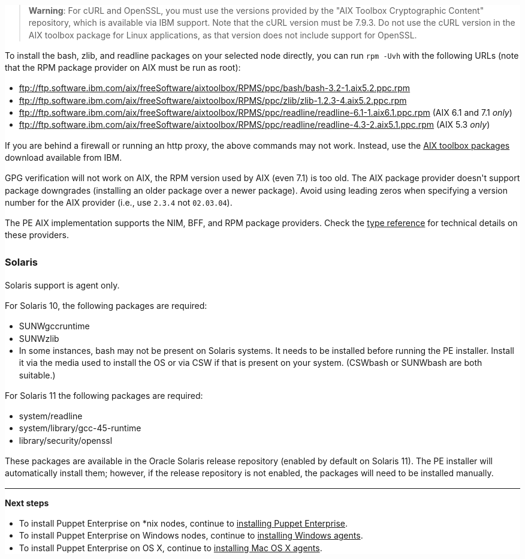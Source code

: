 > **Warning**: For cURL and OpenSSL, you must use the versions provided by the "AIX Toolbox Cryptographic Content" repository, which is available via IBM support. Note that the cURL version must be 7.9.3. Do not use the cURL version in the AIX toolbox package for Linux applications, as that version does not include support for OpenSSL.

To install the bash, zlib, and readline packages on your selected node directly, you can run `rpm -Uvh` with the following URLs (note that the RPM package provider on AIX must be run as root):

 * ftp://ftp.software.ibm.com/aix/freeSoftware/aixtoolbox/RPMS/ppc/bash/bash-3.2-1.aix5.2.ppc.rpm
 * ftp://ftp.software.ibm.com/aix/freeSoftware/aixtoolbox/RPMS/ppc/zlib/zlib-1.2.3-4.aix5.2.ppc.rpm
 * ftp://ftp.software.ibm.com/aix/freeSoftware/aixtoolbox/RPMS/ppc/readline/readline-6.1-1.aix6.1.ppc.rpm (AIX 6.1 and 7.1 *only*)
 * ftp://ftp.software.ibm.com/aix/freeSoftware/aixtoolbox/RPMS/ppc/readline/readline-4.3-2.aix5.1.ppc.rpm (AIX 5.3 *only*)

If you are behind a firewall or running an http proxy, the above commands may not work. Instead, use the [AIX toolbox packages](http://www-03.ibm.com/systems/power/software/aix/linux/toolbox/alpha.html) download available from IBM.

GPG verification will not work on AIX, the RPM version used by AIX (even 7.1) is too old. The AIX package provider doesn't support package downgrades (installing an older package over a newer package). Avoid using leading zeros when specifying a version number for the AIX provider (i.e., use `2.3.4` not `02.03.04`).

The PE AIX implementation supports the NIM, BFF, and RPM package providers. Check the [type reference]({{puppet}}/type.html#package) for technical details on these providers.

### Solaris

Solaris support is agent only.

For Solaris 10, the following packages are required:

  * SUNWgccruntime
  * SUNWzlib
  * In some instances, bash may not be present on Solaris systems. It needs to be installed before running the PE installer. Install it via the media used to install the OS or via CSW if that is present on your system. (CSWbash or SUNWbash are both suitable.)

For Solaris 11 the following packages are required:

  * system/readline
  * system/library/gcc-45-runtime
  * library/security/openssl

These packages are available in the Oracle Solaris release repository (enabled by default on Solaris 11). The PE installer will automatically install them; however, if the release repository is not enabled, the packages will need to be installed manually.

* * *

**Next steps**

* To install Puppet Enterprise on \*nix nodes, continue to [installing Puppet Enterprise](./install_basic.html).
* To install Puppet Enterprise on Windows nodes, continue to [installing Windows agents](./install_windows.html).
* To install Puppet Enterprise on OS X, continue to [installing Mac OS X agents](./install_osx.html).
